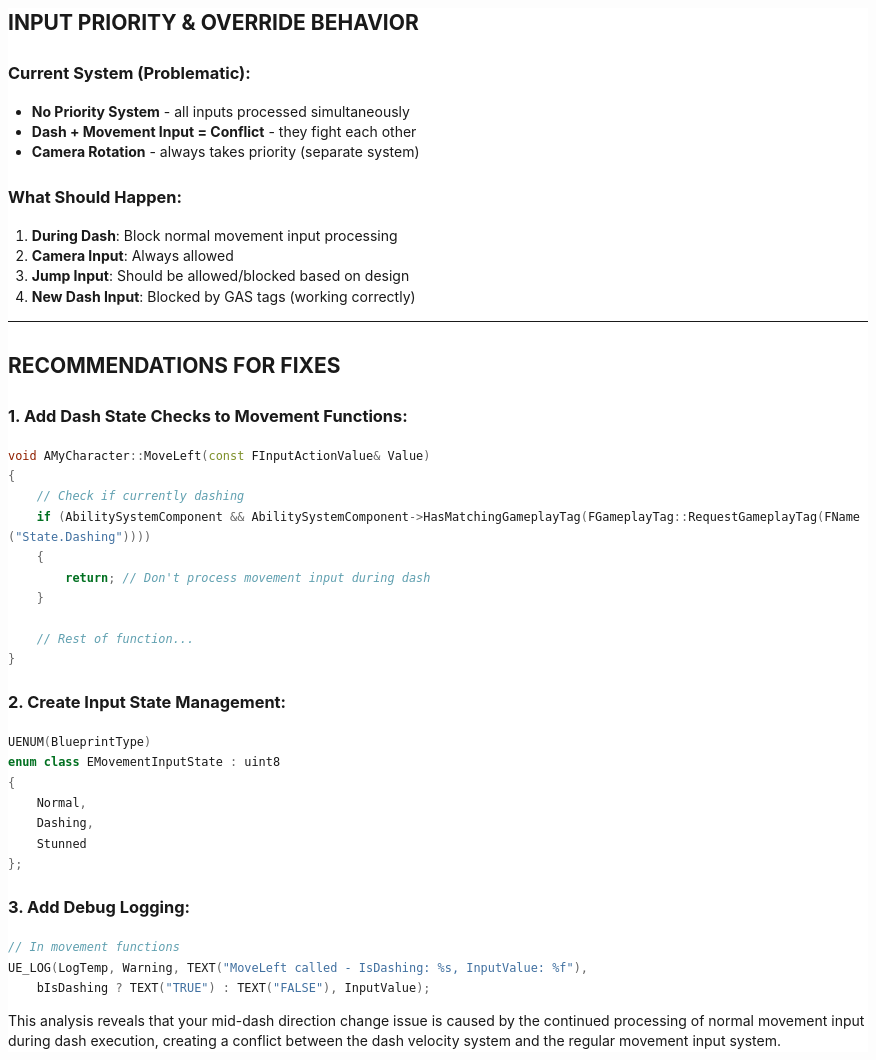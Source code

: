 
## INPUT PRIORITY & OVERRIDE BEHAVIOR

### Current System (Problematic):
- **No Priority System** - all inputs processed simultaneously
- **Dash + Movement Input = Conflict** - they fight each other
- **Camera Rotation** - always takes priority (separate system)

### What Should Happen:
1. **During Dash**: Block normal movement input processing
2. **Camera Input**: Always allowed
3. **Jump Input**: Should be allowed/blocked based on design
4. **New Dash Input**: Blocked by GAS tags (working correctly)

---

## RECOMMENDATIONS FOR FIXES

### 1. Add Dash State Checks to Movement Functions:
```cpp
void AMyCharacter::MoveLeft(const FInputActionValue& Value)
{
    // Check if currently dashing
    if (AbilitySystemComponent && AbilitySystemComponent->HasMatchingGameplayTag(FGameplayTag::RequestGameplayTag(FName("State.Dashing"))))
    {
        return; // Don't process movement input during dash
    }
    
    // Rest of function...
}
```

### 2. Create Input State Management:
```cpp
UENUM(BlueprintType)
enum class EMovementInputState : uint8
{
    Normal,
    Dashing,
    Stunned
};
```

### 3. Add Debug Logging:
```cpp
// In movement functions
UE_LOG(LogTemp, Warning, TEXT("MoveLeft called - IsDashing: %s, InputValue: %f"), 
    bIsDashing ? TEXT("TRUE") : TEXT("FALSE"), InputValue);
```

This analysis reveals that your mid-dash direction change issue is caused by the continued processing of normal movement input during dash execution, creating a conflict between the dash velocity system and the regular movement input system.
